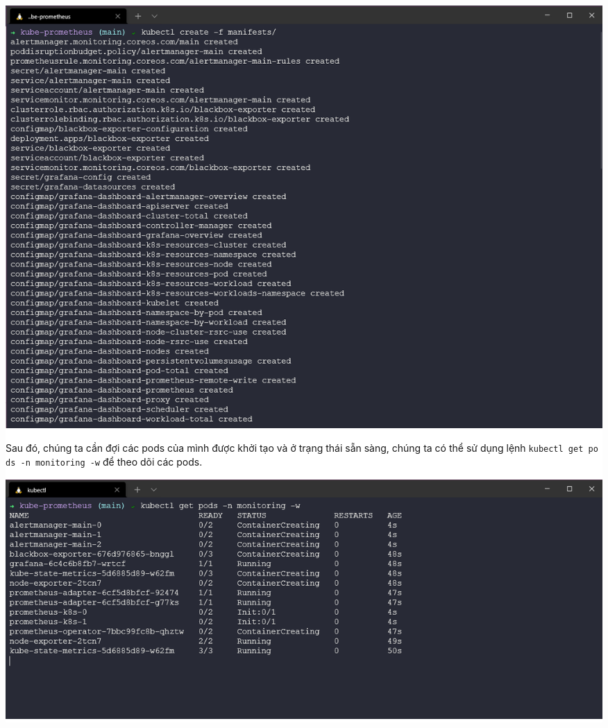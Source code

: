 ![](../../Days/Images/Day83_Monitoring3.png)

Sau đó, chúng ta cần đợi các pods của mình được khởi tạo và ở trạng thái sẵn sàng, chúng ta có thể sử dụng lệnh `kubectl get pods -n monitoring -w` để theo dõi các pods.

![](../../Days/Images/Day83_Monitoring4.png)
